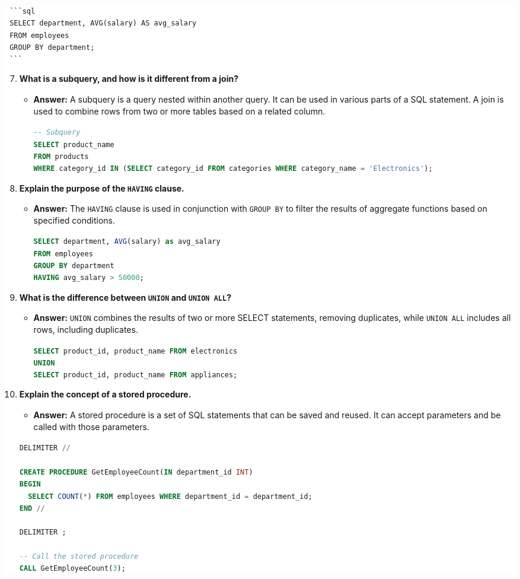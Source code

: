      ```sql
     SELECT department, AVG(salary) AS avg_salary
     FROM employees
     GROUP BY department;
     ```

7. **What is a subquery, and how is it different from a join?**
   - **Answer:** A subquery is a query nested within another query. It can be used in various parts of a SQL statement. A join is used to combine rows from two or more tables based on a related column.

     ```sql
     -- Subquery
     SELECT product_name
     FROM products
     WHERE category_id IN (SELECT category_id FROM categories WHERE category_name = 'Electronics');
     ```

8. **Explain the purpose of the `HAVING` clause.**
   - **Answer:** The `HAVING` clause is used in conjunction with `GROUP BY` to filter the results of aggregate functions based on specified conditions.

     ```sql
     SELECT department, AVG(salary) as avg_salary
     FROM employees
     GROUP BY department
     HAVING avg_salary > 50000;
     ```

9. **What is the difference between `UNION` and `UNION ALL`?**
   - **Answer:** `UNION` combines the results of two or more SELECT statements, removing duplicates, while `UNION ALL` includes all rows, including duplicates.

     ```sql
     SELECT product_id, product_name FROM electronics
     UNION
     SELECT product_id, product_name FROM appliances;
     ```

10. **Explain the concept of a stored procedure.**
    - **Answer:** A stored procedure is a set of SQL statements that can be saved and reused. It can accept parameters and be called with those parameters.

     ```sql
     DELIMITER //

     CREATE PROCEDURE GetEmployeeCount(IN department_id INT)
     BEGIN
       SELECT COUNT(*) FROM employees WHERE department_id = department_id;
     END //

     DELIMITER ;

     -- Call the stored procedure
     CALL GetEmployeeCount(3);
     ```
